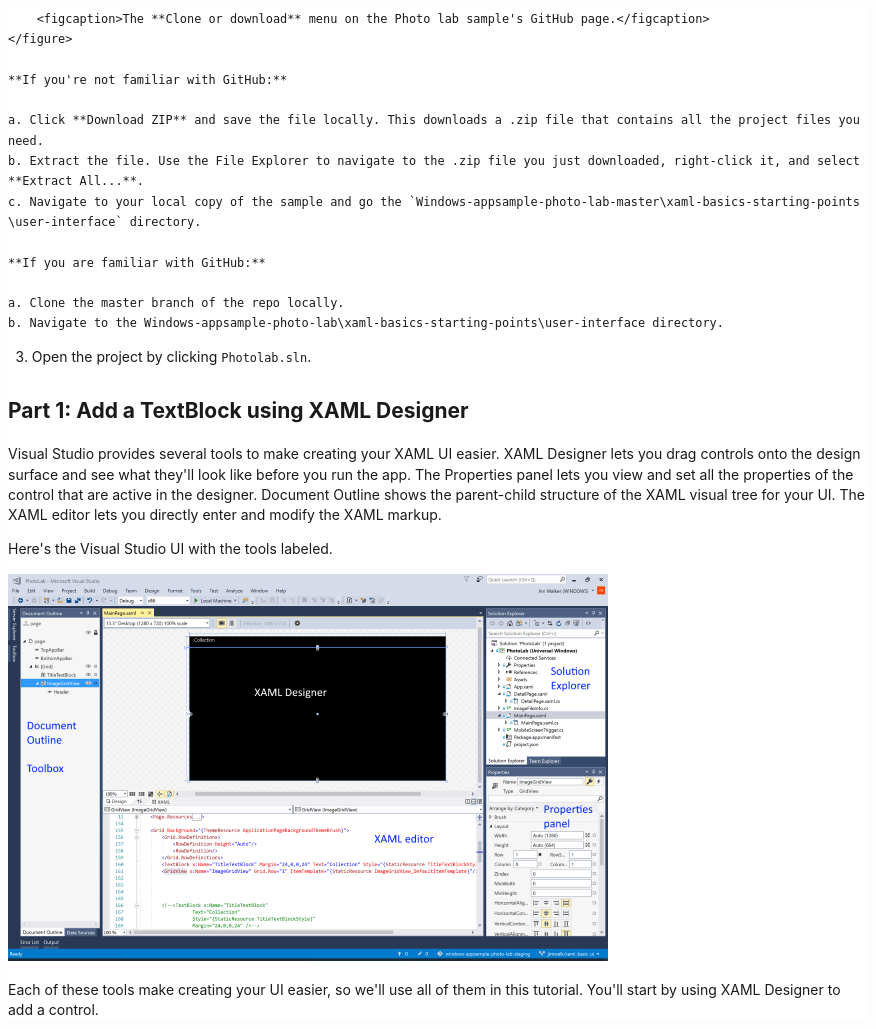         <figcaption>The **Clone or download** menu on the Photo lab sample's GitHub page.</figcaption>
    </figure>

    **If you're not familiar with GitHub:**
    
    a. Click **Download ZIP** and save the file locally. This downloads a .zip file that contains all the project files you need.
    b. Extract the file. Use the File Explorer to navigate to the .zip file you just downloaded, right-click it, and select **Extract All...**. 
    c. Navigate to your local copy of the sample and go the `Windows-appsample-photo-lab-master\xaml-basics-starting-points\user-interface` directory.    

    **If you are familiar with GitHub:**

    a. Clone the master branch of the repo locally.
    b. Navigate to the Windows-appsample-photo-lab\xaml-basics-starting-points\user-interface directory.

3. Open the project by clicking `Photolab.sln`.

## Part 1: Add a TextBlock using XAML Designer

Visual Studio provides several tools to make creating your XAML UI easier. XAML Designer lets you drag controls onto the design surface and see what they'll look like before you run the app. The Properties panel lets you view and set all the properties of the control that are active in the designer. Document Outline shows the parent-child structure of the XAML visual tree for your UI. The XAML editor lets you directly enter and modify the XAML markup.

Here's the Visual Studio UI with the tools labeled.

![Visual Studio layout](images/xaml-basics/visual-studio-tools.png)

Each of these tools make creating your UI easier, so we'll use all of them in this tutorial. You'll start by using XAML Designer to add a control. 
